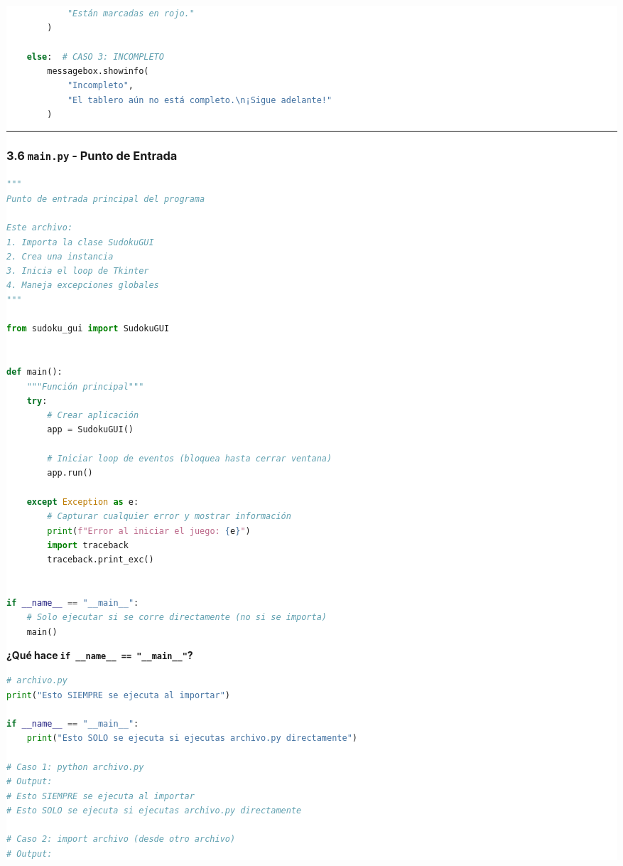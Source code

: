 ```python
            "Están marcadas en rojo."
        )

    else:  # CASO 3: INCOMPLETO
        messagebox.showinfo(
            "Incompleto",
            "El tablero aún no está completo.\n¡Sigue adelante!"
        )
```

---

### 3.6 `main.py` - Punto de Entrada

```python
"""
Punto de entrada principal del programa

Este archivo:
1. Importa la clase SudokuGUI
2. Crea una instancia
3. Inicia el loop de Tkinter
4. Maneja excepciones globales
"""

from sudoku_gui import SudokuGUI


def main():
    """Función principal"""
    try:
        # Crear aplicación
        app = SudokuGUI()

        # Iniciar loop de eventos (bloquea hasta cerrar ventana)
        app.run()

    except Exception as e:
        # Capturar cualquier error y mostrar información
        print(f"Error al iniciar el juego: {e}")
        import traceback
        traceback.print_exc()


if __name__ == "__main__":
    # Solo ejecutar si se corre directamente (no si se importa)
    main()
```

**¿Qué hace `if __name__ == "__main__"`?**

```python
# archivo.py
print("Esto SIEMPRE se ejecuta al importar")

if __name__ == "__main__":
    print("Esto SOLO se ejecuta si ejecutas archivo.py directamente")

# Caso 1: python archivo.py
# Output:
# Esto SIEMPRE se ejecuta al importar
# Esto SOLO se ejecuta si ejecutas archivo.py directamente

# Caso 2: import archivo (desde otro archivo)
# Output:
```